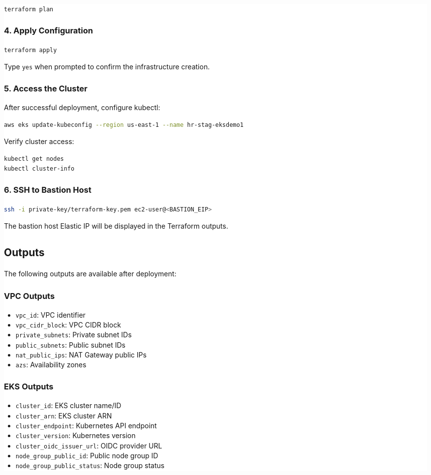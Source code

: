 ```bash
terraform plan
```

### 4. Apply Configuration

```bash
terraform apply
```

Type `yes` when prompted to confirm the infrastructure creation.

### 5. Access the Cluster

After successful deployment, configure kubectl:

```bash
aws eks update-kubeconfig --region us-east-1 --name hr-stag-eksdemo1
```

Verify cluster access:

```bash
kubectl get nodes
kubectl cluster-info
```

### 6. SSH to Bastion Host

```bash
ssh -i private-key/terraform-key.pem ec2-user@<BASTION_EIP>
```

The bastion host Elastic IP will be displayed in the Terraform outputs.

## Outputs

The following outputs are available after deployment:

### VPC Outputs
- `vpc_id`: VPC identifier
- `vpc_cidr_block`: VPC CIDR block
- `private_subnets`: Private subnet IDs
- `public_subnets`: Public subnet IDs
- `nat_public_ips`: NAT Gateway public IPs
- `azs`: Availability zones

### EKS Outputs
- `cluster_id`: EKS cluster name/ID
- `cluster_arn`: EKS cluster ARN
- `cluster_endpoint`: Kubernetes API endpoint
- `cluster_version`: Kubernetes version
- `cluster_oidc_issuer_url`: OIDC provider URL
- `node_group_public_id`: Public node group ID
- `node_group_public_status`: Node group status
